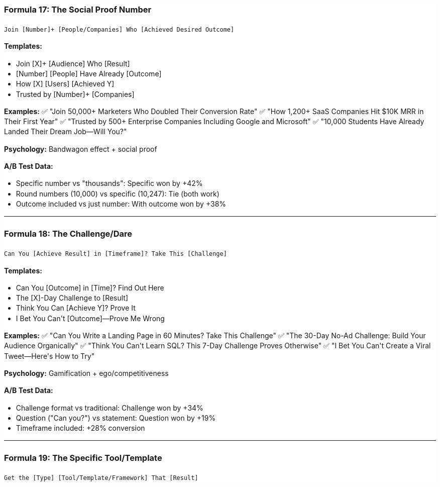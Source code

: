 
### Formula 17: The Social Proof Number
```
Join [Number]+ [People/Companies] Who [Achieved Desired Outcome]
```

**Templates:**
- Join [X]+ [Audience] Who [Result]
- [Number] [People] Have Already [Outcome]
- How [X] [Users] [Achieved Y]
- Trusted by [Number]+ [Companies]

**Examples:**
✅ "Join 50,000+ Marketers Who Doubled Their Conversion Rate"
✅ "How 1,200+ SaaS Companies Hit $10K MRR in Their First Year"
✅ "Trusted by 500+ Enterprise Companies Including Google and Microsoft"
✅ "10,000 Students Have Already Landed Their Dream Job—Will You?"

**Psychology:** Bandwagon effect + social proof

**A/B Test Data:**
- Specific number vs "thousands": Specific won by +42%
- Round numbers (10,000) vs specific (10,247): Tie (both work)
- Outcome included vs just number: With outcome won by +38%

---

### Formula 18: The Challenge/Dare
```
Can You [Achieve Result] in [Timeframe]? Take This [Challenge]
```

**Templates:**
- Can You [Outcome] in [Time]? Find Out Here
- The [X]-Day Challenge to [Result]
- Think You Can [Achieve Y]? Prove It
- I Bet You Can't [Outcome]—Prove Me Wrong

**Examples:**
✅ "Can You Write a Landing Page in 60 Minutes? Take This Challenge"
✅ "The 30-Day No-Ad Challenge: Build Your Audience Organically"
✅ "Think You Can't Learn SQL? This 7-Day Challenge Proves Otherwise"
✅ "I Bet You Can't Create a Viral Tweet—Here's How to Try"

**Psychology:** Gamification + ego/competitiveness

**A/B Test Data:**
- Challenge format vs traditional: Challenge won by +34%
- Question ("Can you?") vs statement: Question won by +19%
- Timeframe included: +28% conversion

---

### Formula 19: The Specific Tool/Template
```
Get the [Type] [Tool/Template/Framework] That [Result]
```
